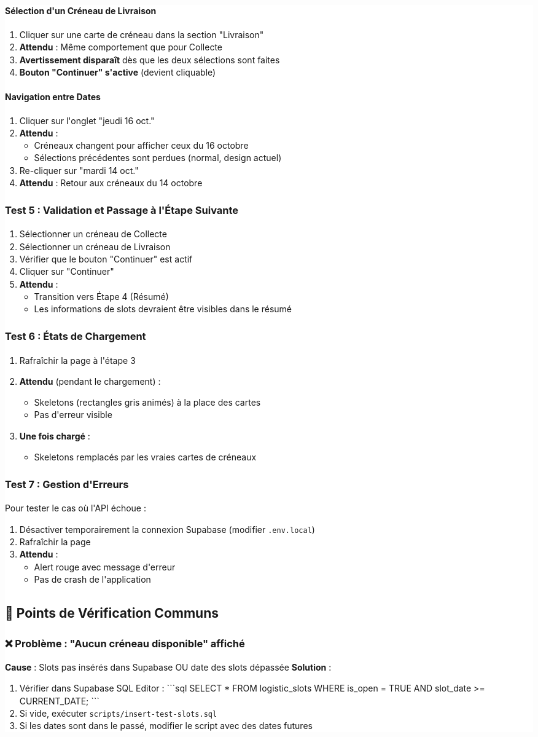 #### Sélection d'un Créneau de Livraison
1. Cliquer sur une carte de créneau dans la section "Livraison"
2. **Attendu** : Même comportement que pour Collecte
3. **Avertissement disparaît** dès que les deux sélections sont faites
4. **Bouton "Continuer" s'active** (devient cliquable)

#### Navigation entre Dates
1. Cliquer sur l'onglet "jeudi 16 oct."
2. **Attendu** :
   - Créneaux changent pour afficher ceux du 16 octobre
   - Sélections précédentes sont perdues (normal, design actuel)
3. Re-cliquer sur "mardi 14 oct."
4. **Attendu** : Retour aux créneaux du 14 octobre

### Test 5 : Validation et Passage à l'Étape Suivante
1. Sélectionner un créneau de Collecte
2. Sélectionner un créneau de Livraison
3. Vérifier que le bouton "Continuer" est actif
4. Cliquer sur "Continuer"
5. **Attendu** :
   - Transition vers Étape 4 (Résumé)
   - Les informations de slots devraient être visibles dans le résumé

### Test 6 : États de Chargement
1. Rafraîchir la page à l'étape 3
2. **Attendu** (pendant le chargement) :
   - Skeletons (rectangles gris animés) à la place des cartes
   - Pas d'erreur visible

3. **Une fois chargé** :
   - Skeletons remplacés par les vraies cartes de créneaux

### Test 7 : Gestion d'Erreurs
Pour tester le cas où l'API échoue :
1. Désactiver temporairement la connexion Supabase (modifier `.env.local`)
2. Rafraîchir la page
3. **Attendu** :
   - Alert rouge avec message d'erreur
   - Pas de crash de l'application

## 🐛 Points de Vérification Communs

### ❌ Problème : "Aucun créneau disponible" affiché
**Cause** : Slots pas insérés dans Supabase OU date des slots dépassée
**Solution** :
1. Vérifier dans Supabase SQL Editor :
   \`\`\`sql
   SELECT * FROM logistic_slots WHERE is_open = TRUE AND slot_date >= CURRENT_DATE;
   \`\`\`
2. Si vide, exécuter `scripts/insert-test-slots.sql`
3. Si les dates sont dans le passé, modifier le script avec des dates futures
